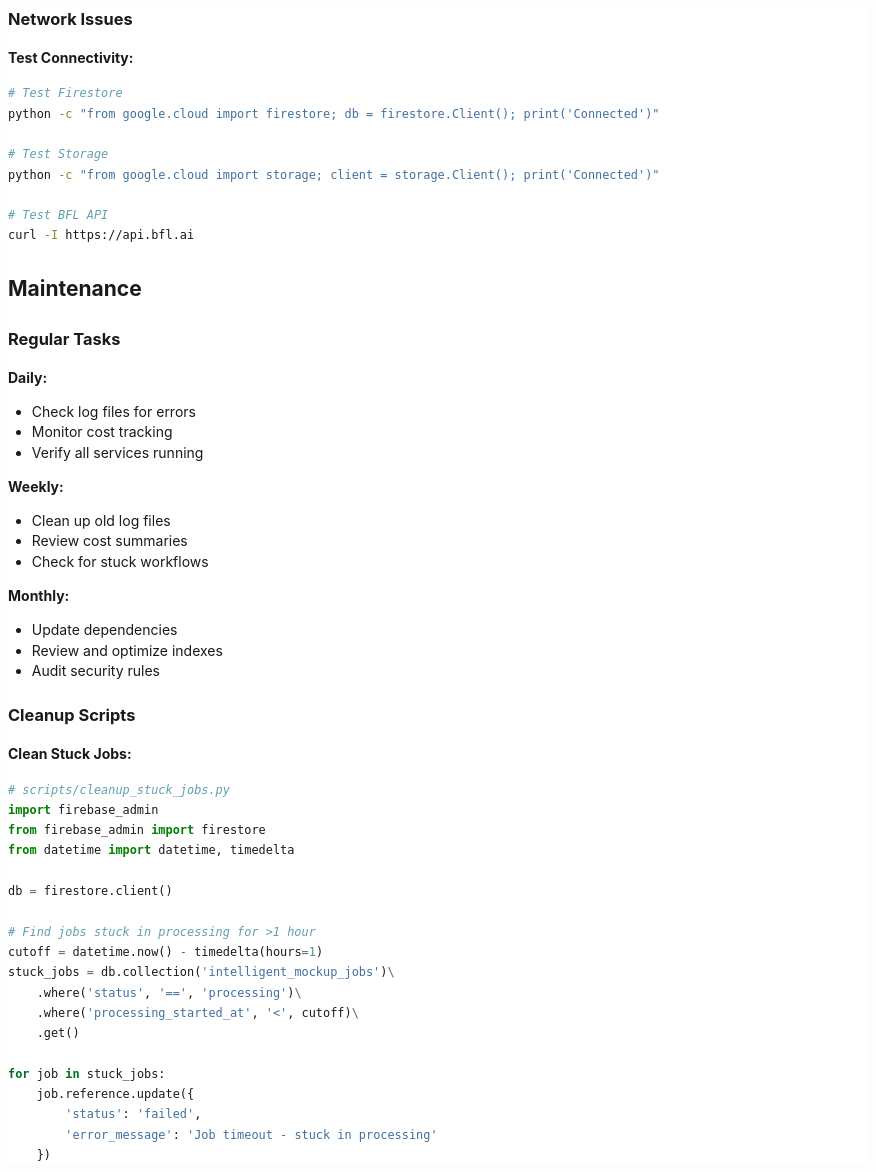 ### Network Issues

**Test Connectivity:**
```bash
# Test Firestore
python -c "from google.cloud import firestore; db = firestore.Client(); print('Connected')"

# Test Storage
python -c "from google.cloud import storage; client = storage.Client(); print('Connected')"

# Test BFL API
curl -I https://api.bfl.ai
```

## Maintenance

### Regular Tasks

**Daily:**
- Check log files for errors
- Monitor cost tracking
- Verify all services running

**Weekly:**
- Clean up old log files
- Review cost summaries
- Check for stuck workflows

**Monthly:**
- Update dependencies
- Review and optimize indexes
- Audit security rules

### Cleanup Scripts

**Clean Stuck Jobs:**
```python
# scripts/cleanup_stuck_jobs.py
import firebase_admin
from firebase_admin import firestore
from datetime import datetime, timedelta

db = firestore.client()

# Find jobs stuck in processing for >1 hour
cutoff = datetime.now() - timedelta(hours=1)
stuck_jobs = db.collection('intelligent_mockup_jobs')\
    .where('status', '==', 'processing')\
    .where('processing_started_at', '<', cutoff)\
    .get()

for job in stuck_jobs:
    job.reference.update({
        'status': 'failed',
        'error_message': 'Job timeout - stuck in processing'
    })
```

